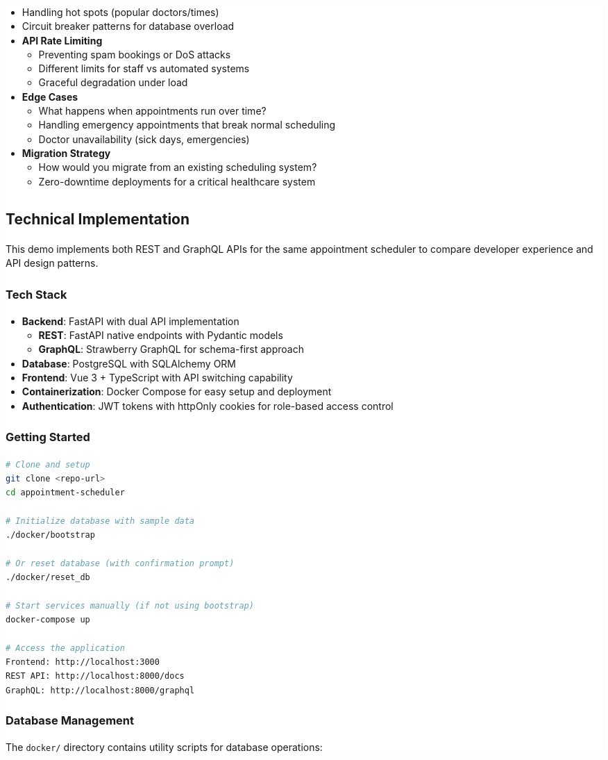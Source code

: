   - Handling hot spots (popular doctors/times)
  - Circuit breaker patterns for database overload
- **API Rate Limiting**
  - Preventing spam bookings or DoS attacks
  - Different limits for staff vs automated systems
  - Graceful degradation under load
- **Edge Cases**
  - What happens when appointments run over time?
  - Handling emergency appointments that break normal scheduling
  - Doctor unavailability (sick days, emergencies)
- **Migration Strategy**
  - How would you migrate from an existing scheduling system?
  - Zero-downtime deployments for a critical healthcare system

## Technical Implementation

This demo implements both REST and GraphQL APIs for the same appointment scheduler to
compare developer experience and API design patterns.

### Tech Stack
- **Backend**: FastAPI with dual API implementation
  - **REST**: FastAPI native endpoints with Pydantic models
  - **GraphQL**: Strawberry GraphQL for schema-first approach
- **Database**: PostgreSQL with SQLAlchemy ORM
- **Frontend**: Vue 3 + TypeScript with API switching capability
- **Containerization**: Docker Compose for easy setup and deployment
- **Authentication**: JWT tokens with httpOnly cookies for role-based access control

### Getting Started
```bash
# Clone and setup
git clone <repo-url>
cd appointment-scheduler

# Initialize database with sample data
./docker/bootstrap

# Or reset database (with confirmation prompt)
./docker/reset_db

# Start services manually (if not using bootstrap)
docker-compose up

# Access the application
Frontend: http://localhost:3000
REST API: http://localhost:8000/docs
GraphQL: http://localhost:8000/graphql
```

### Database Management
The `docker/` directory contains utility scripts for database operations:
